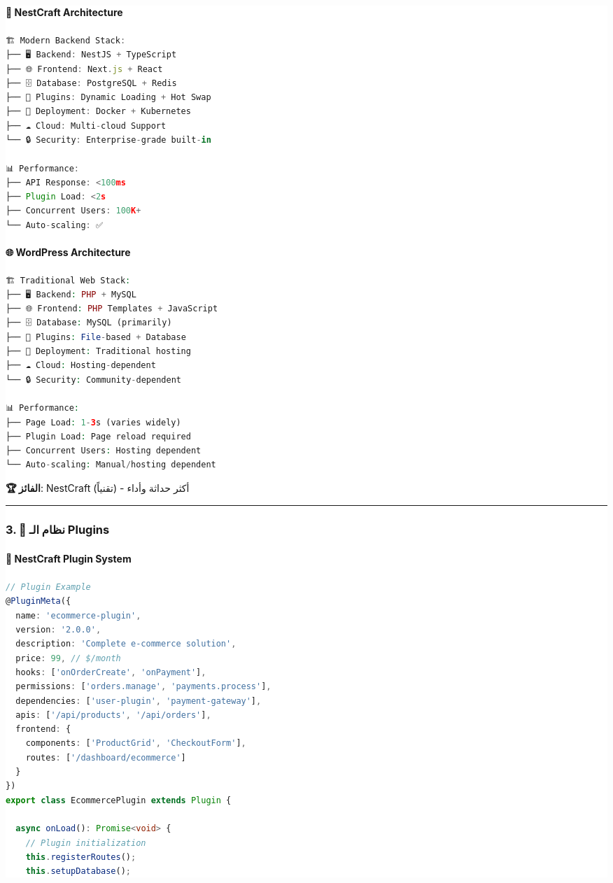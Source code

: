 #### **🚀 NestCraft Architecture**
```typescript
🏗️ Modern Backend Stack:
├── 🖥️ Backend: NestJS + TypeScript
├── 🌐 Frontend: Next.js + React
├── 🗄️ Database: PostgreSQL + Redis
├── 🔌 Plugins: Dynamic Loading + Hot Swap
├── 🐳 Deployment: Docker + Kubernetes
├── ☁️ Cloud: Multi-cloud Support
└── 🔒 Security: Enterprise-grade built-in

📊 Performance:
├── API Response: <100ms
├── Plugin Load: <2s
├── Concurrent Users: 100K+
└── Auto-scaling: ✅
```

#### **🌐 WordPress Architecture**
```php
🏗️ Traditional Web Stack:
├── 🖥️ Backend: PHP + MySQL
├── 🌐 Frontend: PHP Templates + JavaScript
├── 🗄️ Database: MySQL (primarily)
├── 🔌 Plugins: File-based + Database
├── 🐳 Deployment: Traditional hosting
├── ☁️ Cloud: Hosting-dependent
└── 🔒 Security: Community-dependent

📊 Performance:
├── Page Load: 1-3s (varies widely)
├── Plugin Load: Page reload required
├── Concurrent Users: Hosting dependent
└── Auto-scaling: Manual/hosting dependent
```

**🏆 الفائز**: NestCraft (تقنياً) - أكثر حداثة وأداء

---

### **3. 🔌 نظام الـ Plugins**

#### **🚀 NestCraft Plugin System**
```typescript
// Plugin Example
@PluginMeta({
  name: 'ecommerce-plugin',
  version: '2.0.0',
  description: 'Complete e-commerce solution',
  price: 99, // $/month
  hooks: ['onOrderCreate', 'onPayment'],
  permissions: ['orders.manage', 'payments.process'],
  dependencies: ['user-plugin', 'payment-gateway'],
  apis: ['/api/products', '/api/orders'],
  frontend: {
    components: ['ProductGrid', 'CheckoutForm'],
    routes: ['/dashboard/ecommerce']
  }
})
export class EcommercePlugin extends Plugin {
  
  async onLoad(): Promise<void> {
    // Plugin initialization
    this.registerRoutes();
    this.setupDatabase();
```